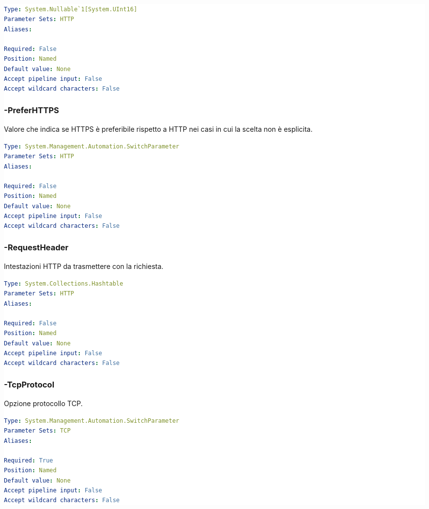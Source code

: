 ```yaml
Type: System.Nullable`1[System.UInt16]
Parameter Sets: HTTP
Aliases:

Required: False
Position: Named
Default value: None
Accept pipeline input: False
Accept wildcard characters: False
```

### -PreferHTTPS
Valore che indica se HTTPS è preferibile rispetto a HTTP nei casi in cui la scelta non è esplicita.

```yaml
Type: System.Management.Automation.SwitchParameter
Parameter Sets: HTTP
Aliases:

Required: False
Position: Named
Default value: None
Accept pipeline input: False
Accept wildcard characters: False
```

### -RequestHeader
Intestazioni HTTP da trasmettere con la richiesta.

```yaml
Type: System.Collections.Hashtable
Parameter Sets: HTTP
Aliases:

Required: False
Position: Named
Default value: None
Accept pipeline input: False
Accept wildcard characters: False
```

### -TcpProtocol
Opzione protocollo TCP.

```yaml
Type: System.Management.Automation.SwitchParameter
Parameter Sets: TCP
Aliases:

Required: True
Position: Named
Default value: None
Accept pipeline input: False
Accept wildcard characters: False
```
